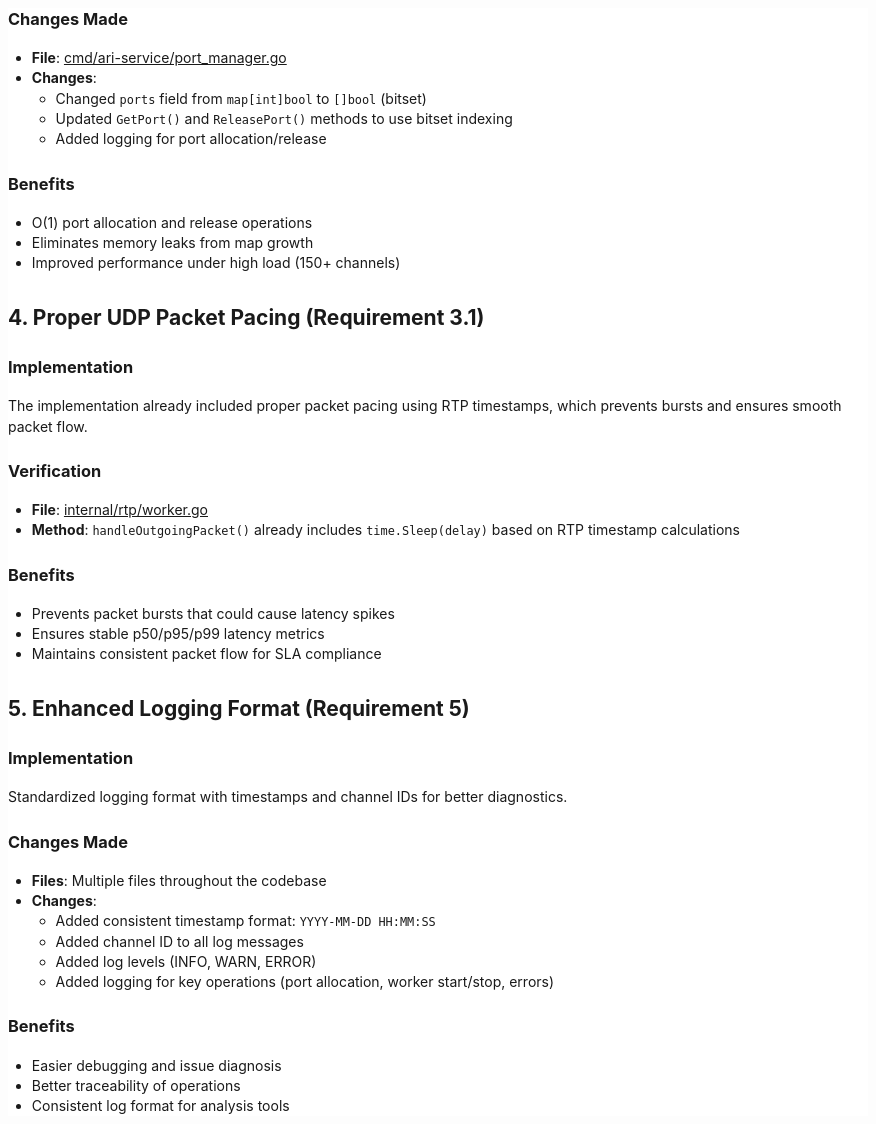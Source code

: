 ### Changes Made
- **File**: [cmd/ari-service/port_manager.go](file:///Users/3knet3knet/4/clean-implementation/cmd/ari-service/port_manager.go)
- **Changes**:
  - Changed `ports` field from `map[int]bool` to `[]bool` (bitset)
  - Updated `GetPort()` and `ReleasePort()` methods to use bitset indexing
  - Added logging for port allocation/release

### Benefits
- O(1) port allocation and release operations
- Eliminates memory leaks from map growth
- Improved performance under high load (150+ channels)

## 4. Proper UDP Packet Pacing (Requirement 3.1)

### Implementation
The implementation already included proper packet pacing using RTP timestamps, which prevents bursts and ensures smooth packet flow.

### Verification
- **File**: [internal/rtp/worker.go](file:///Users/3knet3knet/4/clean-implementation/internal/rtp/worker.go)
- **Method**: `handleOutgoingPacket()` already includes `time.Sleep(delay)` based on RTP timestamp calculations

### Benefits
- Prevents packet bursts that could cause latency spikes
- Ensures stable p50/p95/p99 latency metrics
- Maintains consistent packet flow for SLA compliance

## 5. Enhanced Logging Format (Requirement 5)

### Implementation
Standardized logging format with timestamps and channel IDs for better diagnostics.

### Changes Made
- **Files**: Multiple files throughout the codebase
- **Changes**:
  - Added consistent timestamp format: `YYYY-MM-DD HH:MM:SS`
  - Added channel ID to all log messages
  - Added log levels (INFO, WARN, ERROR)
  - Added logging for key operations (port allocation, worker start/stop, errors)

### Benefits
- Easier debugging and issue diagnosis
- Better traceability of operations
- Consistent log format for analysis tools
